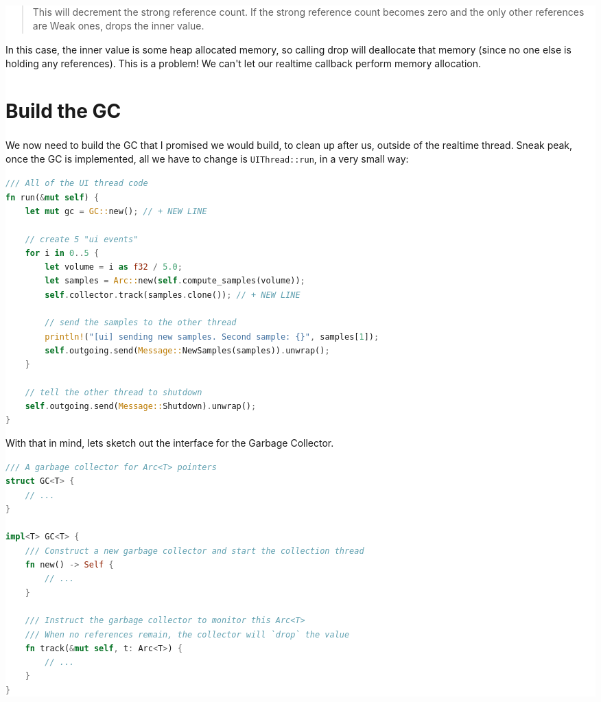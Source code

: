 > This will decrement the strong reference count. If the strong reference count becomes zero and the only other references are Weak<T> ones, drops the inner value.

In this case, the inner value is some heap allocated memory, so calling drop will deallocate that memory (since no one else is holding any references).
This is a problem!
We can't let our realtime callback perform memory allocation.

# Build the GC

We now need to build the GC that I promised we would build, to clean up after us, outside of the realtime thread.
Sneak peak, once the GC is implemented, all we have to change is `UIThread::run`, in a very small way:

```rust
/// All of the UI thread code
fn run(&mut self) {
    let mut gc = GC::new(); // + NEW LINE

    // create 5 "ui events"
    for i in 0..5 {
        let volume = i as f32 / 5.0;
        let samples = Arc::new(self.compute_samples(volume));
        self.collector.track(samples.clone()); // + NEW LINE

        // send the samples to the other thread
        println!("[ui] sending new samples. Second sample: {}", samples[1]);
        self.outgoing.send(Message::NewSamples(samples)).unwrap();
    }

    // tell the other thread to shutdown
    self.outgoing.send(Message::Shutdown).unwrap();
}
```

With that in mind, lets sketch out the interface for the Garbage Collector.

```rust
/// A garbage collector for Arc<T> pointers
struct GC<T> {
    // ...
}

impl<T> GC<T> {
    /// Construct a new garbage collector and start the collection thread
    fn new() -> Self {
        // ...
    }

    /// Instruct the garbage collector to monitor this Arc<T>
    /// When no references remain, the collector will `drop` the value
    fn track(&mut self, t: Arc<T>) {
        // ...
    }
}

```
